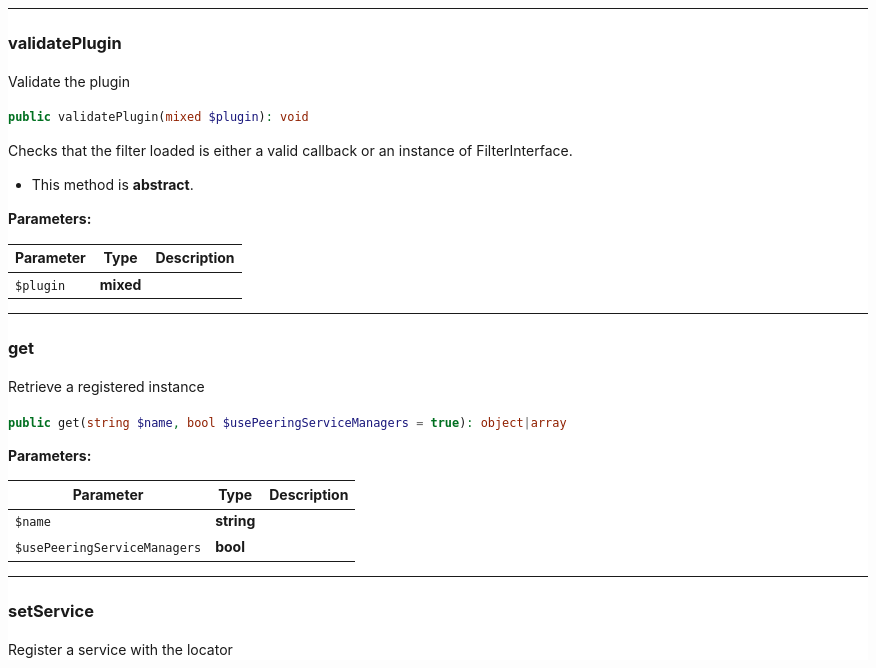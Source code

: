 


***

### validatePlugin

Validate the plugin

```php
public validatePlugin(mixed $plugin): void
```

Checks that the filter loaded is either a valid callback or an instance
of FilterInterface.


* This method is **abstract**.



**Parameters:**

| Parameter | Type | Description |
|-----------|------|-------------|
| `$plugin` | **mixed** |  |




***

### get

Retrieve a registered instance

```php
public get(string $name, bool $usePeeringServiceManagers = true): object|array
```








**Parameters:**

| Parameter | Type | Description |
|-----------|------|-------------|
| `$name` | **string** |  |
| `$usePeeringServiceManagers` | **bool** |  |




***

### setService

Register a service with the locator
